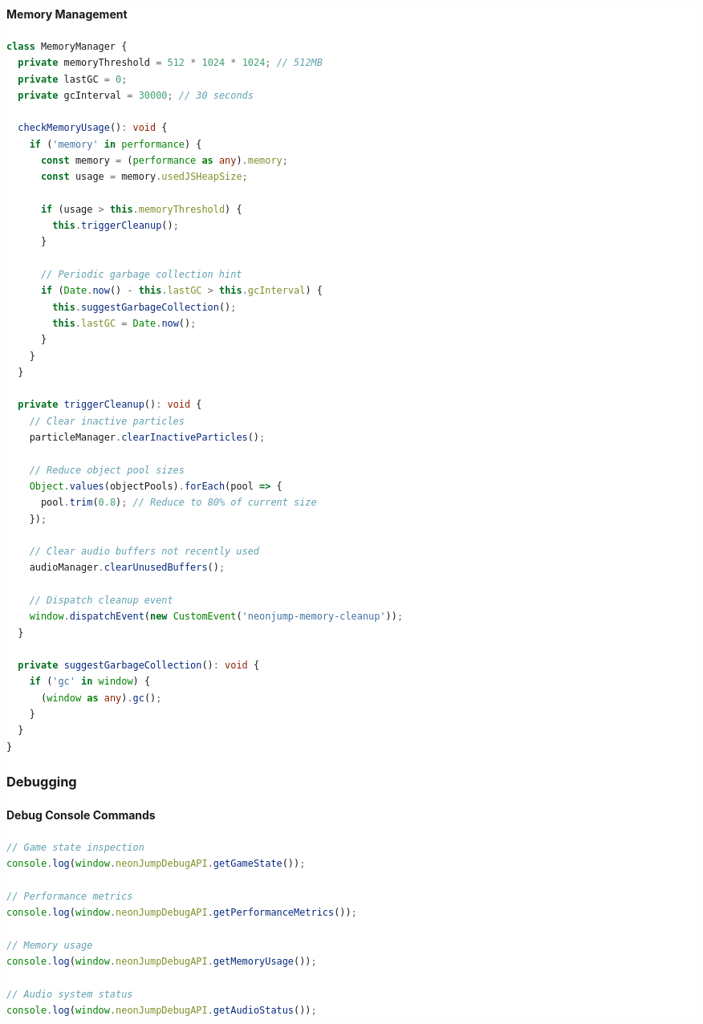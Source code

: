 #### Memory Management
```typescript
class MemoryManager {
  private memoryThreshold = 512 * 1024 * 1024; // 512MB
  private lastGC = 0;
  private gcInterval = 30000; // 30 seconds
  
  checkMemoryUsage(): void {
    if ('memory' in performance) {
      const memory = (performance as any).memory;
      const usage = memory.usedJSHeapSize;
      
      if (usage > this.memoryThreshold) {
        this.triggerCleanup();
      }
      
      // Periodic garbage collection hint
      if (Date.now() - this.lastGC > this.gcInterval) {
        this.suggestGarbageCollection();
        this.lastGC = Date.now();
      }
    }
  }
  
  private triggerCleanup(): void {
    // Clear inactive particles
    particleManager.clearInactiveParticles();
    
    // Reduce object pool sizes
    Object.values(objectPools).forEach(pool => {
      pool.trim(0.8); // Reduce to 80% of current size
    });
    
    // Clear audio buffers not recently used
    audioManager.clearUnusedBuffers();
    
    // Dispatch cleanup event
    window.dispatchEvent(new CustomEvent('neonjump-memory-cleanup'));
  }
  
  private suggestGarbageCollection(): void {
    if ('gc' in window) {
      (window as any).gc();
    }
  }
}
```

### Debugging

#### Debug Console Commands
```javascript
// Game state inspection
console.log(window.neonJumpDebugAPI.getGameState());

// Performance metrics
console.log(window.neonJumpDebugAPI.getPerformanceMetrics());

// Memory usage
console.log(window.neonJumpDebugAPI.getMemoryUsage());

// Audio system status
console.log(window.neonJumpDebugAPI.getAudioStatus());

```